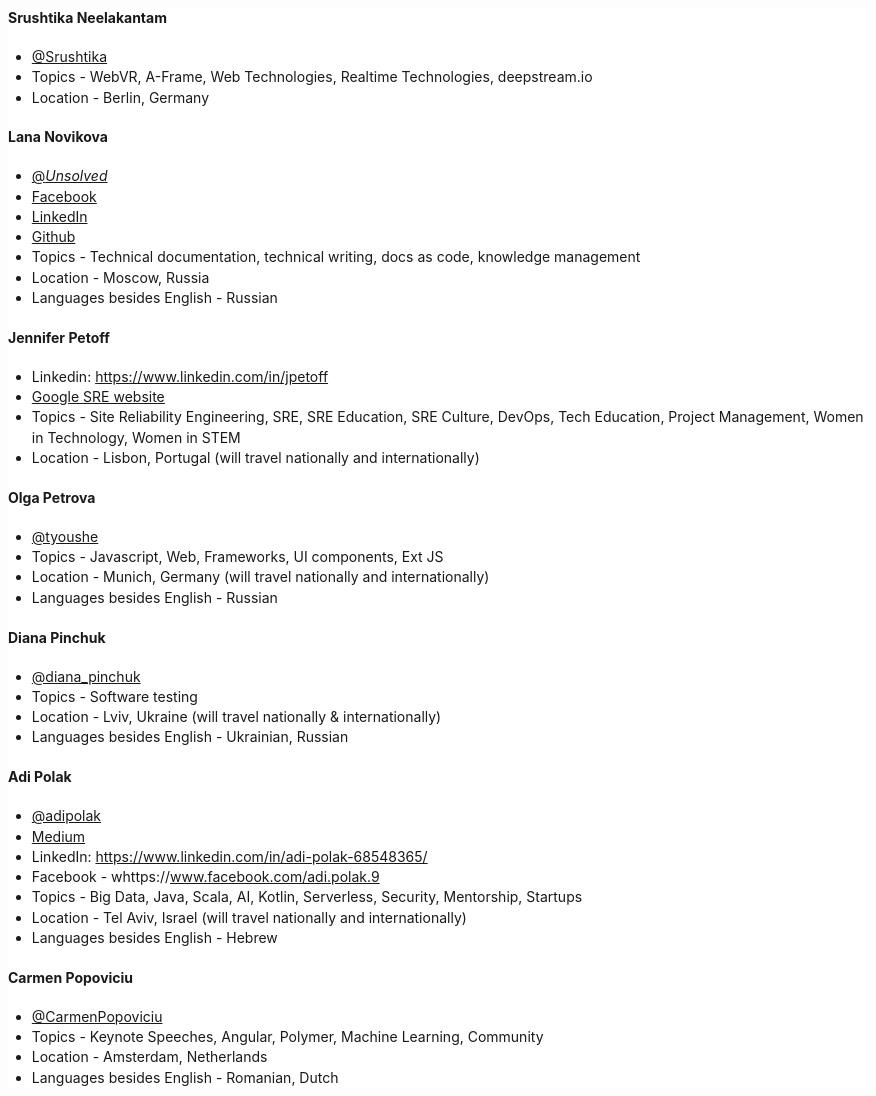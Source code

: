 #### Srushtika Neelakantam

- [@Srushtika](https://twitter.com/Srushtika)
- Topics - WebVR, A-Frame, Web Technologies, Realtime Technologies, deepstream.io
- Location - Berlin, Germany

#### Lana Novikova

- [@_Unsolved_](https://twitter.com/_Unsolved_)
- [Facebook](https://www.facebook.com/svetlnovikova)
- [LinkedIn](https://ru.linkedin.com/in/svetlana-novikova)
- [Github](https://github.com/lananovikova10)
- Topics - Technical documentation, technical writing, docs as code, knowledge management
- Location - Moscow, Russia
- Languages besides English - Russian

#### Jennifer Petoff
- Linkedin: https://www.linkedin.com/in/jpetoff
- [Google SRE website](sre.google/books)
- Topics - Site Reliability Engineering, SRE, SRE Education, SRE Culture, DevOps, Tech Education, Project Management, Women in Technology, Women in STEM
- Location - Lisbon, Portugal (will travel nationally and internationally)

#### Olga Petrova

- [@tyoushe](https://twitter.com/tyoushe)
- Topics - Javascript, Web, Frameworks, UI components, Ext JS
- Location - Munich, Germany (will travel nationally and internationally)
- Languages besides English - Russian

#### Diana Pinchuk

- [@diana_pinchuk](https://twitter.com/diana_pinchuk)
- Topics - Software testing
- Location - Lviv, Ukraine (will travel nationally & internationally)
- Languages besides English - Ukrainian, Russian

#### Adi Polak

- [@adipolak](https://twitter.com/adipolak)
- [Medium](https://medium.com/@adipolak)
- LinkedIn: https://www.linkedin.com/in/adi-polak-68548365/
- Facebook - whttps://www.facebook.com/adi.polak.9
- Topics - Big Data, Java, Scala, AI, Kotlin, Serverless, Security, Mentorship, Startups
- Location - Tel Aviv, Israel (will travel nationally and internationally)
- Languages besides English - Hebrew

#### Carmen Popoviciu

- [@CarmenPopoviciu](http://twitter.com/carmenpopoviciu)
- Topics - Keynote Speeches, Angular, Polymer, Machine Learning, Community
- Location - Amsterdam, Netherlands
- Languages besides English - Romanian, Dutch
